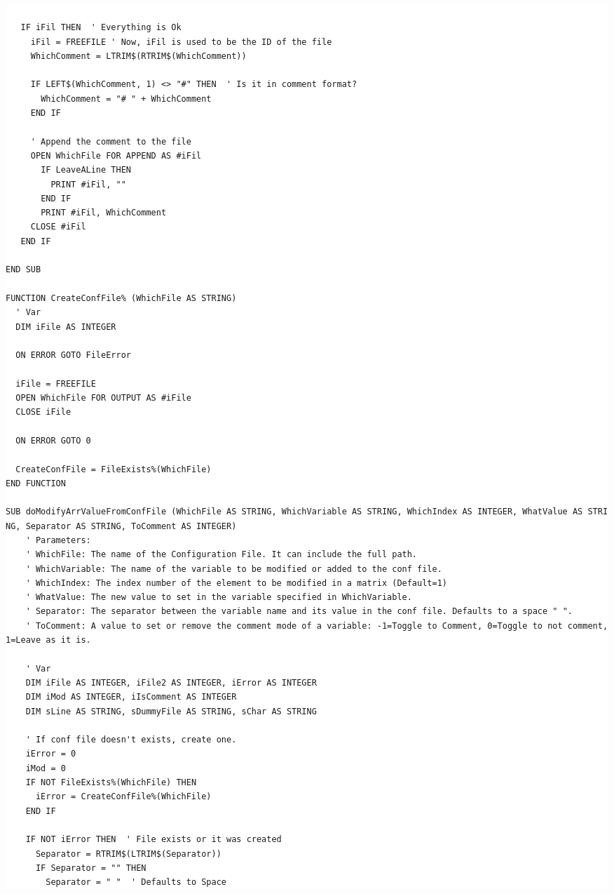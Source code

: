 ```qbasic

   IF iFil THEN  ' Everything is Ok
     iFil = FREEFILE ' Now, iFil is used to be the ID of the file
     WhichComment = LTRIM$(RTRIM$(WhichComment))

     IF LEFT$(WhichComment, 1) <> "#" THEN  ' Is it in comment format?
       WhichComment = "# " + WhichComment
     END IF

     ' Append the comment to the file
     OPEN WhichFile FOR APPEND AS #iFil
       IF LeaveALine THEN
         PRINT #iFil, ""
       END IF
       PRINT #iFil, WhichComment
     CLOSE #iFil
   END IF

END SUB

FUNCTION CreateConfFile% (WhichFile AS STRING)
  ' Var
  DIM iFile AS INTEGER

  ON ERROR GOTO FileError

  iFile = FREEFILE
  OPEN WhichFile FOR OUTPUT AS #iFile
  CLOSE iFile

  ON ERROR GOTO 0

  CreateConfFile = FileExists%(WhichFile)
END FUNCTION

SUB doModifyArrValueFromConfFile (WhichFile AS STRING, WhichVariable AS STRING, WhichIndex AS INTEGER, WhatValue AS STRING, Separator AS STRING, ToComment AS INTEGER)
    ' Parameters:
    ' WhichFile: The name of the Configuration File. It can include the full path.
    ' WhichVariable: The name of the variable to be modified or added to the conf file.
    ' WhichIndex: The index number of the element to be modified in a matrix (Default=1)
    ' WhatValue: The new value to set in the variable specified in WhichVariable.
    ' Separator: The separator between the variable name and its value in the conf file. Defaults to a space " ".
    ' ToComment: A value to set or remove the comment mode of a variable: -1=Toggle to Comment, 0=Toggle to not comment, 1=Leave as it is.

    ' Var
    DIM iFile AS INTEGER, iFile2 AS INTEGER, iError AS INTEGER
    DIM iMod AS INTEGER, iIsComment AS INTEGER
    DIM sLine AS STRING, sDummyFile AS STRING, sChar AS STRING

    ' If conf file doesn't exists, create one.
    iError = 0
    iMod = 0
    IF NOT FileExists%(WhichFile) THEN
      iError = CreateConfFile%(WhichFile)
    END IF

    IF NOT iError THEN  ' File exists or it was created
      Separator = RTRIM$(LTRIM$(Separator))
      IF Separator = "" THEN
        Separator = " "  ' Defaults to Space
```
